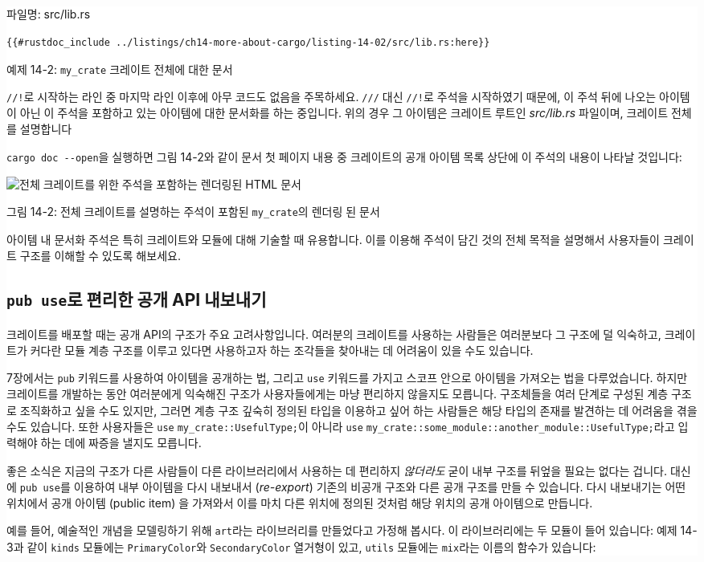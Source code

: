 <span class="filename">파일명: src/lib.rs</span>

```rust,ignore
{{#rustdoc_include ../listings/ch14-more-about-cargo/listing-14-02/src/lib.rs:here}}
```

<span class="caption">예제 14-2: `my_crate` 크레이트 전체에 대한
문서</span>

`//!`로 시작하는 라인 중 마지막 라인 이후에 아무 코드도 없음을 주목하세요.
`///` 대신 `//!`로 주석을 시작하였기 때문에, 이 주석 뒤에 나오는 아이템이
아닌 이 주석을 포함하고 있는 아이템에 대한 문서화를 하는 중입니다.
위의 경우 그 아이템은 크레이트 루트인 *src/lib.rs* 파일이며,
크레이트 전체를 설명합니다

`cargo doc --open`을 실행하면 그림 14-2와 같이 문서
첫 페이지 내용 중 크레이트의 공개 아이템 목록 상단에
이 주석의 내용이 나타날 것입니다:

<img alt="전체 크레이트를 위한 주석을 포함하는 렌더링된 HTML 문서" src="img/trpl14-02.png" class="center" />

<span class="caption">그림 14-2: 전체 크레이트를 설명하는 주석이 포함된
`my_crate`의 렌더링 된 문서</span>

아이템 내 문서화 주석은 특히 크레이트와 모듈에 대해 기술할 때
유용합니다. 이를 이용해 주석이 담긴 것의 전체 목적을 설명해서
사용자들이 크레이트 구조를 이해할 수 있도록 해보세요.

## `pub use`로 편리한 공개 API 내보내기

크레이트를 배포할 때는 공개 API의 구조가 주요 고려사항입니다.
여러분의 크레이트를 사용하는 사람들은 여러분보다 그 구조에 덜 익숙하고,
크레이트가 커다란 모듈 계층 구조를 이루고 있다면 사용하고자 하는 조각들을
찾아내는 데 어려움이 있을 수도 있습니다.

7장에서는 `pub` 키워드를 사용하여 아이템을 공개하는 법, 그리고 `use` 키워드를
가지고 스코프 안으로  아이템을 가져오는 법을 다루었습니다. 하지만 크레이트를 개발하는
동안 여러분에게 익숙해진 구조가 사용자들에게는 마냥 편리하지 않을지도 모릅니다.
구조체들을 여러 단계로 구성된 계층 구조로 조직화하고 싶을 수도
있지만, 그러면 계층 구조 깊숙히 정의된 타입을 이용하고 싶어 하는
사람들은 해당 타입의 존재를 발견하는 데 어려움을 겪을 수도 있습니다.
또한 사용자들은 `use` `my_crate::UsefulType;`이 아니라 `use`
`my_crate::some_module::another_module::UsefulType;`라고 입력해야
하는 데에 짜증을 낼지도 모릅니다.

좋은 소식은 지금의 구조가 다른 사람들이 다른 라이브러리에서 사용하는 데 편리하지
*않더라도* 굳이 내부 구조를 뒤엎을 필요는 없다는 겁니다. 대신에 `pub use`를
이용하여 내부 아이템을 다시 내보내서 (*re-export*) 기존의 비공개 구조와
다른 공개 구조를 만들 수 있습니다. 다시 내보내기는 어떤 위치에서 공개
아이템 (public item) 을 가져와서 이를 마치 다른 위치에 정의된 것처럼 해당
위치의 공개 아이템으로 만듭니다.

예를 들어, 예술적인 개념을 모델링하기 위해 `art`라는 라이브러리를 만들었다고
가정해 봅시다. 이 라이브러리에는 두 모듈이 들어 있습니다: 예제 14-3과 같이
`kinds` 모듈에는 `PrimaryColor`와 `SecondaryColor` 열거형이 있고,
`utils` 모듈에는 `mix`라는 이름의 함수가 있습니다:
